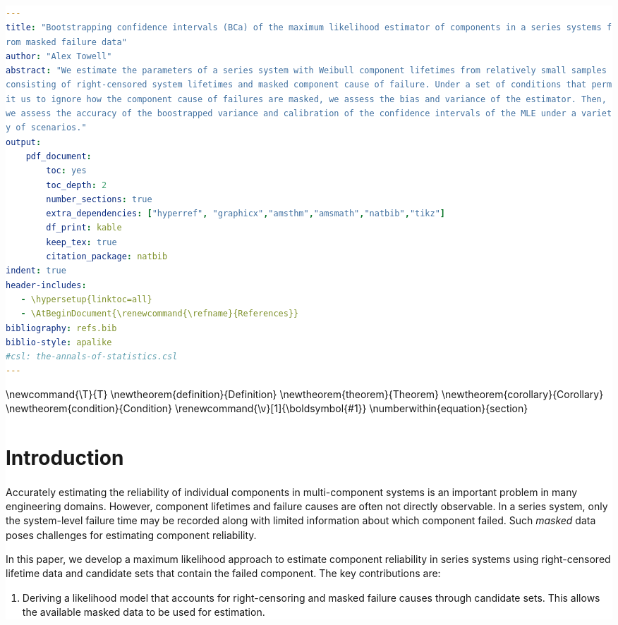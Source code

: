 ```yaml
---
title: "Bootstrapping confidence intervals (BCa) of the maximum likelihood estimator of components in a series systems from masked failure data"
author: "Alex Towell"
abstract: "We estimate the parameters of a series system with Weibull component lifetimes from relatively small samples consisting of right-censored system lifetimes and masked component cause of failure. Under a set of conditions that permit us to ignore how the component cause of failures are masked, we assess the bias and variance of the estimator. Then, we assess the accuracy of the boostrapped variance and calibration of the confidence intervals of the MLE under a variety of scenarios."
output:
    pdf_document:
        toc: yes
        toc_depth: 2
        number_sections: true
        extra_dependencies: ["hyperref", "graphicx","amsthm","amsmath","natbib","tikz"]
        df_print: kable
        keep_tex: true
        citation_package: natbib
indent: true
header-includes:
   - \hypersetup{linktoc=all}
   - \AtBeginDocument{\renewcommand{\refname}{References}}
bibliography: refs.bib
biblio-style: apalike
#csl: the-annals-of-statistics.csl
---
```


\newcommand{\T}{T}
\newtheorem{definition}{Definition}
\newtheorem{theorem}{Theorem}
\newtheorem{corollary}{Corollary}
\newtheorem{condition}{Condition}
\renewcommand{\v}[1]{\boldsymbol{#1}}
\numberwithin{equation}{section}



Introduction
============
Accurately estimating the reliability of individual components in multi-component systems is an important problem in many engineering domains. However, component lifetimes and failure causes are often not directly observable. In a series system, only the system-level failure time may be recorded along with limited information about which component failed. Such *masked* data poses challenges for estimating component reliability. 

In this paper, we develop a maximum likelihood approach to estimate component reliability in series systems using right-censored lifetime data and candidate sets that contain the failed component. The key contributions are:

1. Deriving a likelihood model that accounts for right-censoring and masked failure causes through candidate sets. This allows the available masked data to be used for estimation.
